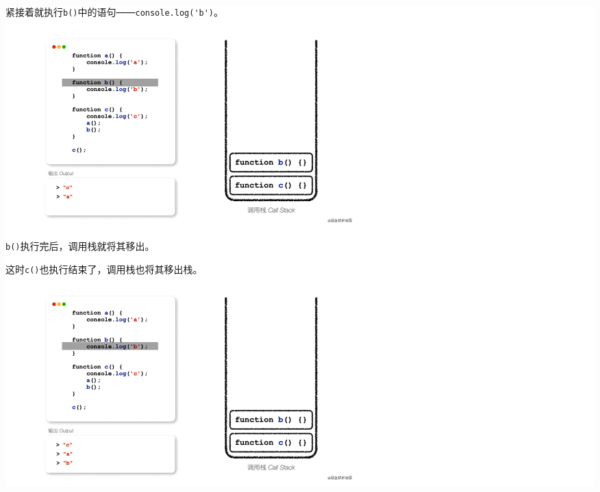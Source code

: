 紧接着就执行`b()`中的语句——`console.log('b')`。

<img src="image/eventloop/7.gif" alt="call_stack_7.gif" style="zoom:50%;" />

`b()`执行完后，调用栈就将其移出。

这时`c()`也执行结束了，调用栈也将其移出栈。

<img src="image/eventloop/8.gif" alt="call_stack_8.gif" style="zoom:50%;" />
